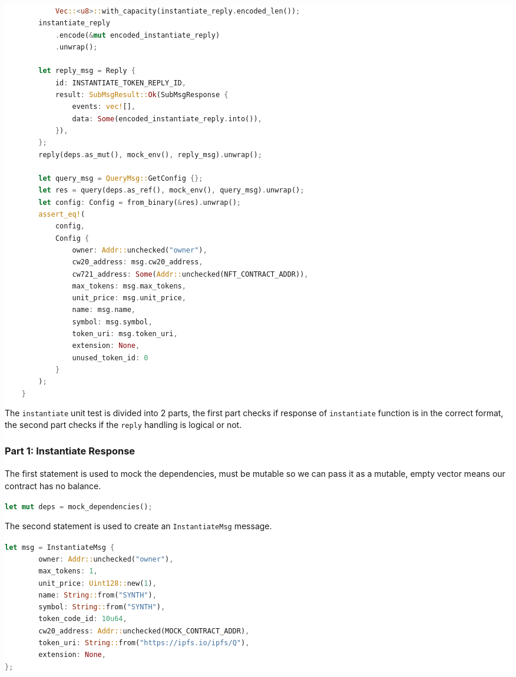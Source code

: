 ```rust
            Vec::<u8>::with_capacity(instantiate_reply.encoded_len());
        instantiate_reply
            .encode(&mut encoded_instantiate_reply)
            .unwrap();

        let reply_msg = Reply {
            id: INSTANTIATE_TOKEN_REPLY_ID,
            result: SubMsgResult::Ok(SubMsgResponse {
                events: vec![],
                data: Some(encoded_instantiate_reply.into()),
            }),
        };
        reply(deps.as_mut(), mock_env(), reply_msg).unwrap();

        let query_msg = QueryMsg::GetConfig {};
        let res = query(deps.as_ref(), mock_env(), query_msg).unwrap();
        let config: Config = from_binary(&res).unwrap();
        assert_eq!(
            config,
            Config {
                owner: Addr::unchecked("owner"),
                cw20_address: msg.cw20_address,
                cw721_address: Some(Addr::unchecked(NFT_CONTRACT_ADDR)),
                max_tokens: msg.max_tokens,
                unit_price: msg.unit_price,
                name: msg.name,
                symbol: msg.symbol,
                token_uri: msg.token_uri,
                extension: None,
                unused_token_id: 0
            }
        );
    }
```

The `instantiate` unit test is divided into 2 parts, the first part checks if response of `instantiate` function is in the correct format, the second part checks if the `reply` handling is logical or not.

### Part 1: Instantiate Response

The first statement is used to mock the dependencies, must be mutable so we can pass it as a mutable, empty vector means our contract has no balance.
```rust
let mut deps = mock_dependencies();
```

The second statement is used to create an `InstantiateMsg` message.
```rust
let msg = InstantiateMsg {
        owner: Addr::unchecked("owner"),
        max_tokens: 1,
        unit_price: Uint128::new(1),
        name: String::from("SYNTH"),
        symbol: String::from("SYNTH"),
        token_code_id: 10u64,
        cw20_address: Addr::unchecked(MOCK_CONTRACT_ADDR),
        token_uri: String::from("https://ipfs.io/ipfs/Q"),
        extension: None,
};
```
